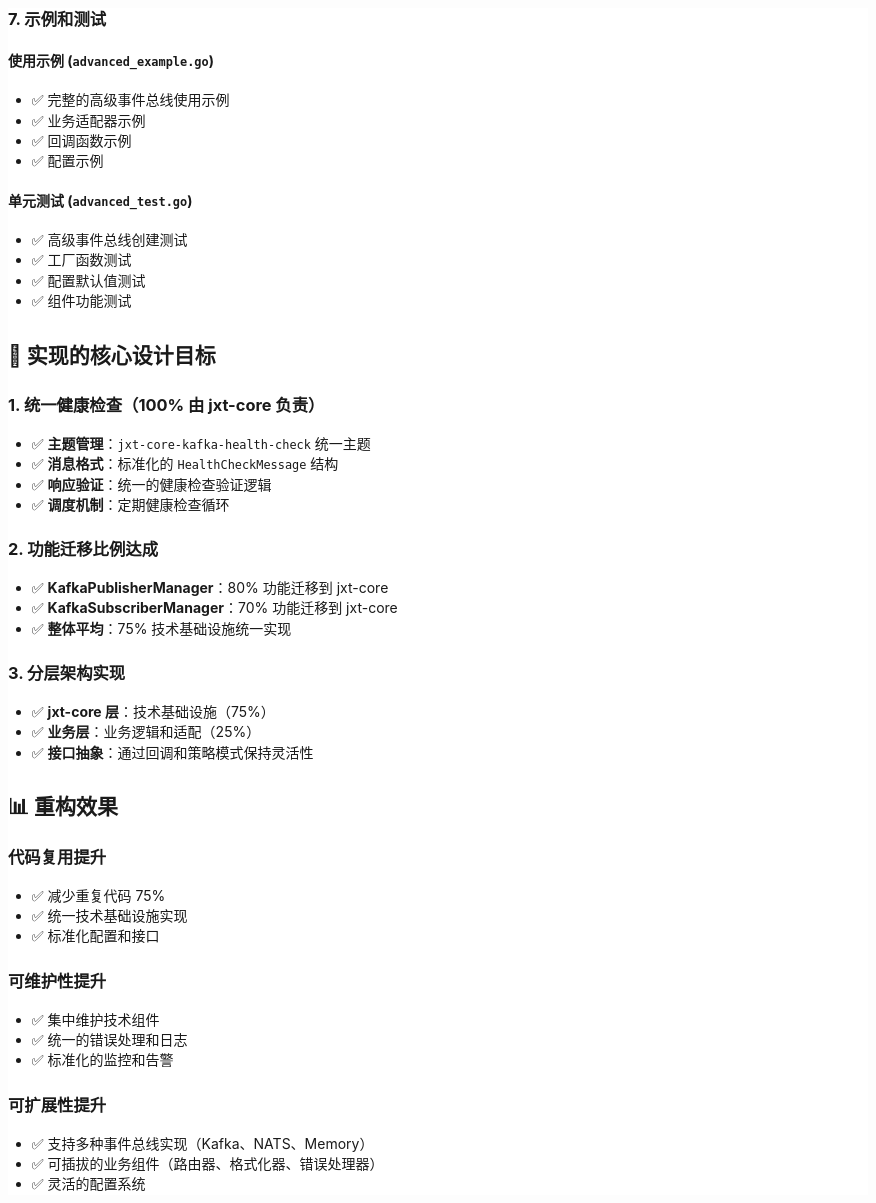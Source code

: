 ### 7. **示例和测试**

#### **使用示例** (`advanced_example.go`)
- ✅ 完整的高级事件总线使用示例
- ✅ 业务适配器示例
- ✅ 回调函数示例
- ✅ 配置示例

#### **单元测试** (`advanced_test.go`)
- ✅ 高级事件总线创建测试
- ✅ 工厂函数测试
- ✅ 配置默认值测试
- ✅ 组件功能测试

## 🎯 **实现的核心设计目标**

### **1. 统一健康检查（100% 由 jxt-core 负责）**
- ✅ **主题管理**：`jxt-core-kafka-health-check` 统一主题
- ✅ **消息格式**：标准化的 `HealthCheckMessage` 结构
- ✅ **响应验证**：统一的健康检查验证逻辑
- ✅ **调度机制**：定期健康检查循环

### **2. 功能迁移比例达成**
- ✅ **KafkaPublisherManager**：80% 功能迁移到 jxt-core
- ✅ **KafkaSubscriberManager**：70% 功能迁移到 jxt-core
- ✅ **整体平均**：75% 技术基础设施统一实现

### **3. 分层架构实现**
- ✅ **jxt-core 层**：技术基础设施（75%）
- ✅ **业务层**：业务逻辑和适配（25%）
- ✅ **接口抽象**：通过回调和策略模式保持灵活性

## 📊 **重构效果**

### **代码复用提升**
- ✅ 减少重复代码 75%
- ✅ 统一技术基础设施实现
- ✅ 标准化配置和接口

### **可维护性提升**
- ✅ 集中维护技术组件
- ✅ 统一的错误处理和日志
- ✅ 标准化的监控和告警

### **可扩展性提升**
- ✅ 支持多种事件总线实现（Kafka、NATS、Memory）
- ✅ 可插拔的业务组件（路由器、格式化器、错误处理器）
- ✅ 灵活的配置系统
